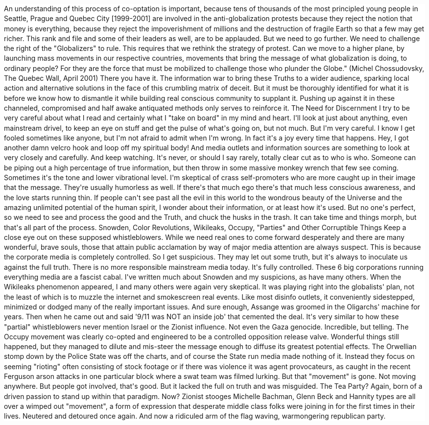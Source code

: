 An understanding of this process of co-optation is important, because tens of thousands of the most principled young people in Seattle, Prague and Quebec City [1999-2001] are involved in the anti-globalization protests because they reject the notion that money is everything, because they reject the impoverishment of millions and the destruction of fragile Earth so that a few may get richer. This rank and file and some of their leaders as well, are to be applauded.
But we need to go further. We need to challenge the right of the "Globalizers" to rule. This requires that we rethink the strategy of protest.
Can we move to a higher plane, by launching mass movements in our respective countries, movements that bring the message of what globalization is doing, to ordinary people?
For they are the force that must be mobilized to challenge those who plunder the Globe."
(Michel Chossudovsky, The Quebec Wall, April 2001)
There you have it. The information war to bring these Truths to a wider audience, sparking local action and alternative solutions in the face of this crumbling matrix of deceit.
But it must be thoroughly identified for what it is before we know how to dismantle it while building real conscious community to supplant it. Pushing up against it in these channeled, compromised and half awake antiquated methods only serves to reinforce it.
The Need for Discernment I try to be very careful about what I read and certainly what I "take on board" in my mind and heart.
I'll look at just about anything, even mainstream drivel, to keep an eye on stuff and get the pulse of what's going on, but not much. But I'm very careful. I know I get fooled sometimes like anyone, but I'm not afraid to admit when I'm wrong. In fact it's a joy every time that happens. Hey, I got another damn velcro hook and loop off my spiritual body! And media outlets and information sources are something to look at very closely and carefully. And keep watching. It's never, or should I say rarely, totally clear cut as to who is who. Someone can be piping out a high percentage of true information, but then throw in some massive monkey wrench that few see coming. Sometimes it's the tone and lower vibrational level. I'm skeptical of crass self-promoters who are more caught up in their image that the message.
They're usually humorless as well. If there's that much ego there's that much less conscious awareness, and the love starts running thin.
If people can't see past all the evil in this world to the wondrous beauty of the Universe and the amazing unlimited potential of the human spirit, I wonder about their information, or at least how it's used. But no one's perfect, so we need to see and process the good and the Truth, and chuck the husks in the trash.
It can take time and things morph, but that's all part of the process.
Snowden, Color Revolutions, Wikileaks, Occupy, "Parties" and Other Corruptible Things Keep a close eye out on these supposed whistleblowers.
While we need real ones to come forward desperately and there are many wonderful, brave souls, those that attain public acclamation by way of major media attention are always suspect. This is because the corporate media is completely controlled. So I get suspicious.
They may let out some truth, but it's always to inoculate us against the full truth. There is no more responsible mainstream media today. It's fully controlled. These 6 big corporations running everything media are a fascist cabal. I've written much about Snowden and my suspicions, as have many others. When the Wikileaks phenomenon appeared, I and many others were again very skeptical. It was playing right into the globalists' plan, not the least of which is to muzzle the internet and smokescreen real events.
Like most disinfo outlets, it conveniently sidestepped, minimized or dodged many of the really important issues. And sure enough, Assange was groomed in the Oligarchs' machine for years. Then when he came out and said '9/11 was NOT an inside job' that cemented the deal. It's very similar to how these "partial" whistleblowers never mention Israel or the Zionist influence. Not even the Gaza genocide. Incredible, but telling. The Occupy movement was clearly co-opted and engineered to be a controlled opposition release valve. Wonderful things still happened, but they managed to dilute and mis-steer the message enough to diffuse its greatest potential effects.
The Orwellian stomp down by the Police State was off the charts, and of course the State run media made nothing of it.
Instead they focus on seeming "rioting" often consisting of stock footage or if there was violence it was agent provocateurs, as caught in the recent Ferguson arson attacks in one particular block where a swat team was filmed lurking. But that "movement" is gone. Not moving anywhere. But people got involved, that's good. But it lacked the full on truth and was misguided. The Tea Party? Again, born of a driven passion to stand up within that paradigm. Now? Zionist stooges Michelle Bachman, Glenn Beck and Hannity types are all over a wimped out "movement", a form of expression that desperate middle class folks were joining in for the first times in their lives.
Neutered and detoured once again. And now a ridiculed arm of the flag waving, warmongering republican party.